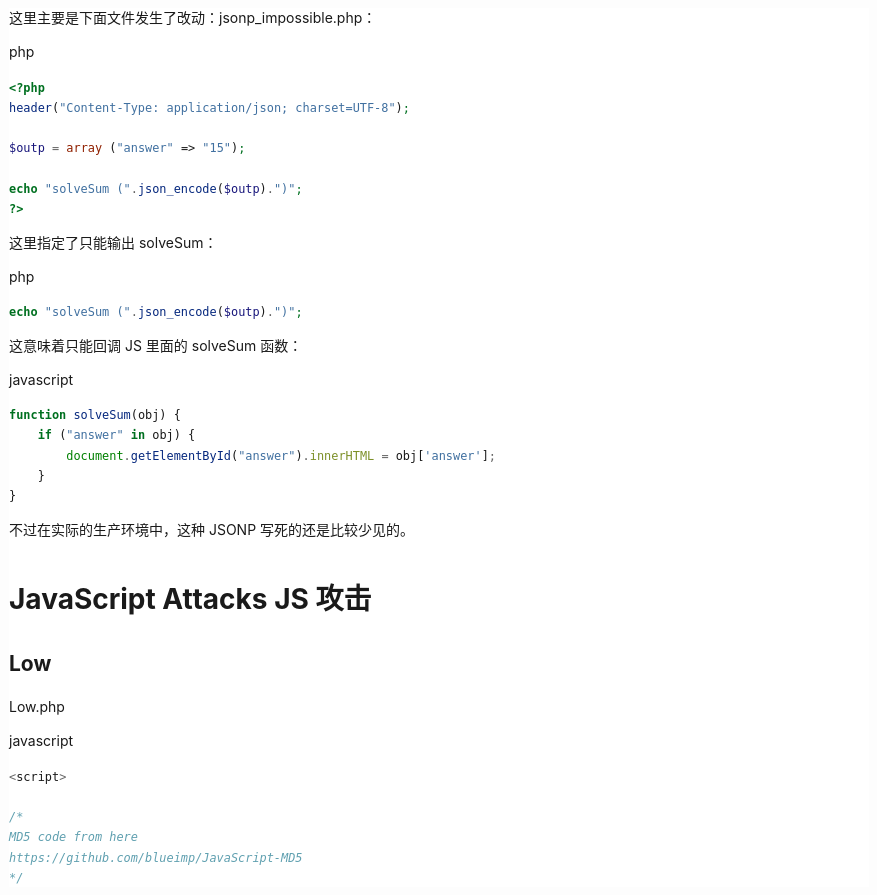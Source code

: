 这里主要是下面文件发生了改动：jsonp_impossible.php：





php

```php
<?php
header("Content-Type: application/json; charset=UTF-8");

$outp = array ("answer" => "15");

echo "solveSum (".json_encode($outp).")";
?>
```

这里指定了只能输出 solveSum：





php

```php
echo "solveSum (".json_encode($outp).")";
```

这意味着只能回调 JS 里面的 solveSum 函数：





javascript

```javascript
function solveSum(obj) {
    if ("answer" in obj) {
        document.getElementById("answer").innerHTML = obj['answer'];
    }
}
```

不过在实际的生产环境中，这种 JSONP 写死的还是比较少见的。

# JavaScript Attacks JS 攻击

## Low

Low.php





javascript

```javascript
<script>

/*
MD5 code from here
https://github.com/blueimp/JavaScript-MD5
*/

```